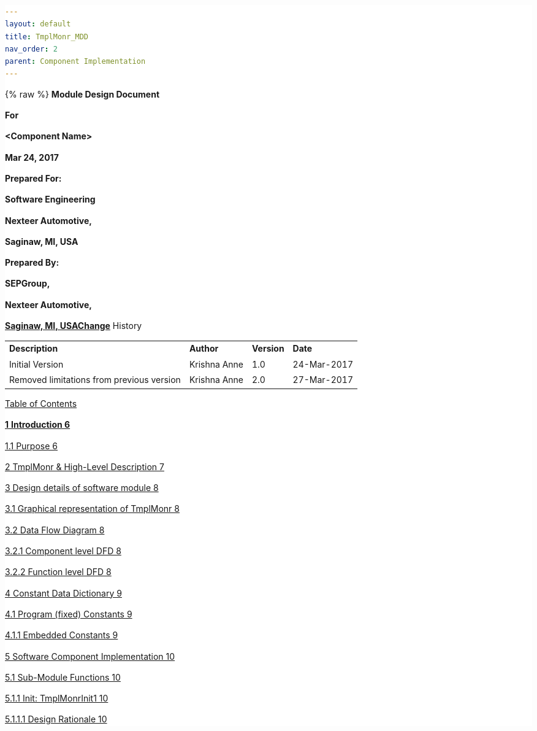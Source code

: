 ```yaml
---
layout: default
title: TmplMonr_MDD
nav_order: 2
parent: Component Implementation
---
```

{% raw %}
**Module Design Document**

**For**

**\<Component Name\>**

**Mar 24, 2017**

**Prepared For:**

**Software Engineering**

**Nexteer Automotive,**

**Saginaw, MI, USA**

**Prepared By:**

**SEPGroup,**

**Nexteer Automotive,**

**<u>Saginaw, MI, USAChange</u>** History

|                                           |              |             |             |
|-------------------------------------|----------------|---------|-----------|
| **Description**                           | **Author**   | **Version** | **Date**    |
| Initial Version                           | Krishna Anne | 1.0         | 24-Mar-2017 |
| Removed limitations from previous version | Krishna Anne | 2.0         | 27-Mar-2017 |

<u>Table of Contents</u>

[**1** **Introduction 6**](#introduction)

[1.1 Purpose 6](#purpose)

[2 TmplMonr & High-Level Description
7](#component-name-high-level-description)

[3 Design details of software module
8](#design-details-of-software-module)

[3.1 Graphical representation of TmplMonr
8](#graphical-representation-of-tmplmonr)

[3.2 Data Flow Diagram 8](#data-flow-diagram)

[3.2.1 Component level DFD 8](#component-level-dfd)

[3.2.2 Function level DFD 8](#function-level-dfd)

[4 Constant Data Dictionary 9](#constant-data-dictionary)

[4.1 Program (fixed) Constants 9](#program-fixed-constants)

[4.1.1 Embedded Constants 9](#embedded-constants)

[5 Software Component Implementation
10](#software-component-implementation)

[5.1 Sub-Module Functions 10](#sub-module-functions)

[5.1.1 Init: TmplMonrInit1 10](#init-component-name)

[5.1.1.1 Design Rationale 10](#design-rationale)